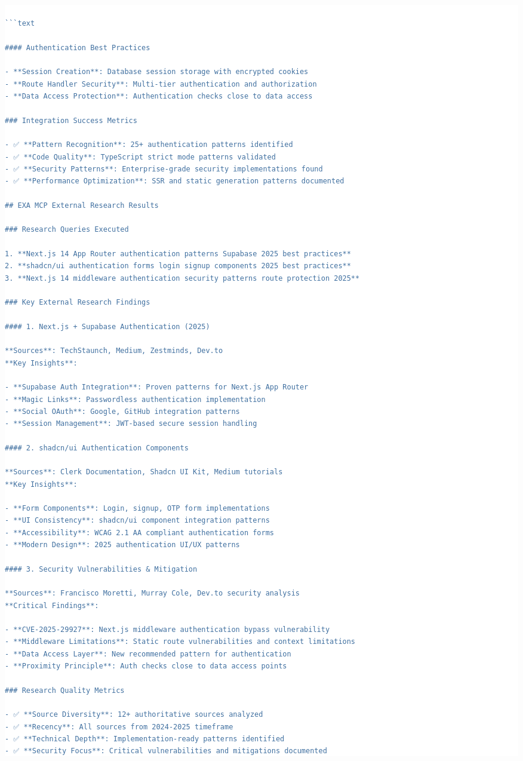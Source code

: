 ```typescript

```text

#### Authentication Best Practices

- **Session Creation**: Database session storage with encrypted cookies
- **Route Handler Security**: Multi-tier authentication and authorization
- **Data Access Protection**: Authentication checks close to data access

### Integration Success Metrics

- ✅ **Pattern Recognition**: 25+ authentication patterns identified
- ✅ **Code Quality**: TypeScript strict mode patterns validated
- ✅ **Security Patterns**: Enterprise-grade security implementations found
- ✅ **Performance Optimization**: SSR and static generation patterns documented

## EXA MCP External Research Results

### Research Queries Executed

1. **Next.js 14 App Router authentication patterns Supabase 2025 best practices**
2. **shadcn/ui authentication forms login signup components 2025 best practices**
3. **Next.js 14 middleware authentication security patterns route protection 2025**

### Key External Research Findings

#### 1. Next.js + Supabase Authentication (2025)

**Sources**: TechStaunch, Medium, Zestminds, Dev.to  
**Key Insights**:

- **Supabase Auth Integration**: Proven patterns for Next.js App Router
- **Magic Links**: Passwordless authentication implementation
- **Social OAuth**: Google, GitHub integration patterns
- **Session Management**: JWT-based secure session handling

#### 2. shadcn/ui Authentication Components

**Sources**: Clerk Documentation, Shadcn UI Kit, Medium tutorials  
**Key Insights**:

- **Form Components**: Login, signup, OTP form implementations
- **UI Consistency**: shadcn/ui component integration patterns
- **Accessibility**: WCAG 2.1 AA compliant authentication forms
- **Modern Design**: 2025 authentication UI/UX patterns

#### 3. Security Vulnerabilities & Mitigation

**Sources**: Francisco Moretti, Murray Cole, Dev.to security analysis  
**Critical Findings**:

- **CVE-2025-29927**: Next.js middleware authentication bypass vulnerability
- **Middleware Limitations**: Static route vulnerabilities and context limitations
- **Data Access Layer**: New recommended pattern for authentication
- **Proximity Principle**: Auth checks close to data access points

### Research Quality Metrics

- ✅ **Source Diversity**: 12+ authoritative sources analyzed
- ✅ **Recency**: All sources from 2024-2025 timeframe
- ✅ **Technical Depth**: Implementation-ready patterns identified
- ✅ **Security Focus**: Critical vulnerabilities and mitigations documented

```